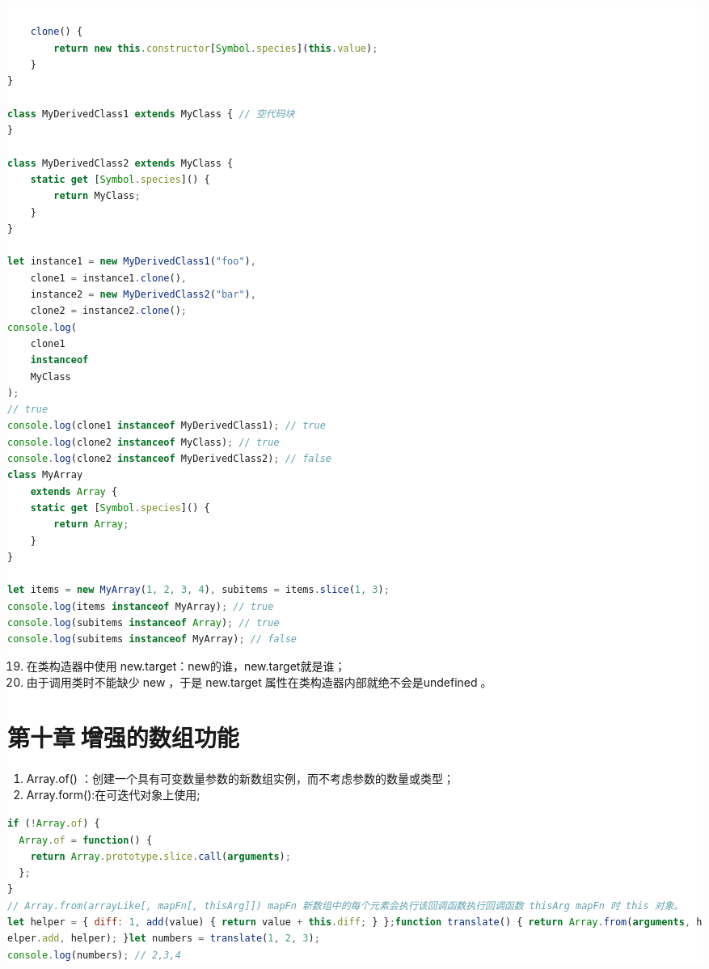 ```javascript

    clone() {
        return new this.constructor[Symbol.species](this.value);
    }
}

class MyDerivedClass1 extends MyClass { // 空代码块 
}

class MyDerivedClass2 extends MyClass {
    static get [Symbol.species]() {
        return MyClass;
    }
}

let instance1 = new MyDerivedClass1("foo"),
    clone1 = instance1.clone(),
    instance2 = new MyDerivedClass2("bar"),
    clone2 = instance2.clone();
console.log(
    clone1
    instanceof
    MyClass
); 
// true 
console.log(clone1 instanceof MyDerivedClass1); // true 
console.log(clone2 instanceof MyClass); // true 
console.log(clone2 instanceof MyDerivedClass2); // false
class MyArray
    extends Array {
    static get [Symbol.species]() {
        return Array;
    }
}

let items = new MyArray(1, 2, 3, 4), subitems = items.slice(1, 3);
console.log(items instanceof MyArray); // true 
console.log(subitems instanceof Array); // true 
console.log(subitems instanceof MyArray); // false
```

19. 在类构造器中使用 new.target：new的谁，new.target就是谁；
19. 由于调用类时不能缺少 new ，于是 new.target 属性在类构造器内部就绝不会是undefined 。

# 第十章 增强的数组功能

1.  Array.of() ：创建一个具有可变数量参数的新数组实例，而不考虑参数的数量或类型；
1.  Array.form():在可迭代对象上使用;

```javascript
if (!Array.of) {
  Array.of = function() {
    return Array.prototype.slice.call(arguments);
  };
}
// Array.from(arrayLike[, mapFn[, thisArg]]) mapFn 新数组中的每个元素会执行该回调函数执行回调函数 thisArg mapFn 时 this 对象。
let helper = { diff: 1, add(value) { return value + this.diff; } };function translate() { return Array.from(arguments, helper.add, helper); }let numbers = translate(1, 2, 3); 
console.log(numbers); // 2,3,4
```

